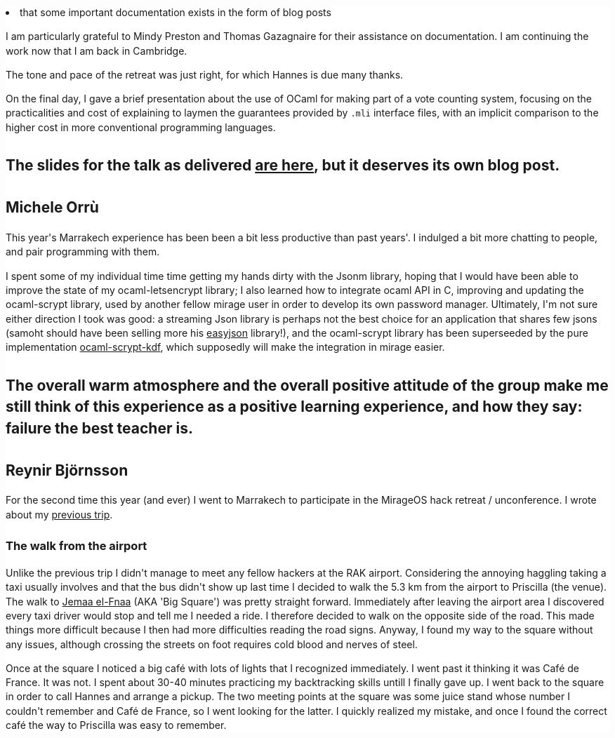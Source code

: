 </li>
<li>that some important documentation exists in the form of blog posts
</li>
</ul>
<p>I am particularly grateful to Mindy Preston and Thomas Gazagnaire for
their assistance on documentation. I am continuing the work now that I
am back in Cambridge.</p>
<p>The tone and pace of the retreat was just right, for which Hannes is
due many thanks.</p>
<p>On the final day, I gave a brief presentation about the use of OCaml
for making part of a vote counting system, focusing on the practicalities
and cost of explaining to laymen the guarantees provided by <code>.mli</code>
interface files, with an implicit comparison to the higher cost in more
conventional programming languages.</p>
<h2>The slides for the talk as delivered <a href="http://mk.ucant.org/media/talks/2017-12-05_OCaml-Marrakesh-STV/">are here</a>, but it deserves its own
blog post.</h2>
<h2>Michele Orr&ugrave;</h2>
<p>This year's Marrakech experience has been been a bit less productive than
past years'. I indulged a bit more chatting to people, and pair programming with
them.</p>
<p>I spent some of my individual time time getting my hands dirty with the Jsonm
library, hoping that I would have been able to improve the state of my
ocaml-letsencrypt library; I also learned how to integrate ocaml API in C,
improving and updating the ocaml-scrypt library, used by another fellow mirage
user in order to develop its own password manager.
Ultimately, I'm not sure either direction I took was good: a streaming Json library is
perhaps not the best choice for an application that shares few jsons (samoht
should have been selling more his <a href="https://github.com/mirage/ezjsonm">easyjson</a> library!), and the ocaml-scrypt
library has been superseeded by the pure implementation <a href="https://github.com/abeaumont/ocaml-scrypt-kdf">ocaml-scrypt-kdf</a>, which
supposedly will make the integration in mirage easier.</p>
<h2>The overall warm atmosphere and the overall positive attitude of the
group make me still think of this experience as a positive learning experience,
and how they say: failure the best teacher is.</h2>
<h2>Reynir Bj&ouml;rnsson</h2>
<p>For the second time this year (and ever) I went to Marrakech to participate in the MirageOS hack retreat / unconference.
I wrote about my <a href="http://reynir.dk/posts/2017-03-20-11-27-Marrakech%202017.html">previous trip</a>.</p>
<h3>The walk from the airport</h3>
<p>Unlike the previous trip I didn't manage to meet any fellow hackers at the RAK airport.
Considering the annoying haggling taking a taxi usually involves and that the bus didn't show up last time I decided to walk the 5.3 km from the airport to Priscilla (the venue).
The walk to <a href="https://en.wikipedia.org/wiki/Jemaa_el-Fnaa">Jemaa el-Fnaa</a> (AKA 'Big Square') was pretty straight forward.
Immediately after leaving the airport area I discovered every taxi driver would stop and tell me I needed a ride.
I therefore decided to walk on the opposite side of the road.
This made things more difficult because I then had more difficulties reading the road signs.
Anyway, I found my way to the square without any issues, although crossing the streets on foot requires cold blood and nerves of steel.</p>
<p>Once at the square I noticed a big caf&eacute; with lots of lights that I recognized immediately.
I went past it thinking it was Caf&eacute; de France.
It was not.
I spent about 30-40 minutes practicing my backtracking skills untill I finally gave up.
I went back to the square in order to call Hannes and arrange a pickup.
The two meeting points at the square was some juice stand whose number I couldn't remember and Caf&eacute; de France, so I went looking for the latter.
I quickly realized my mistake, and once I found the correct caf&eacute; the way to Priscilla was easy to remember.</p>